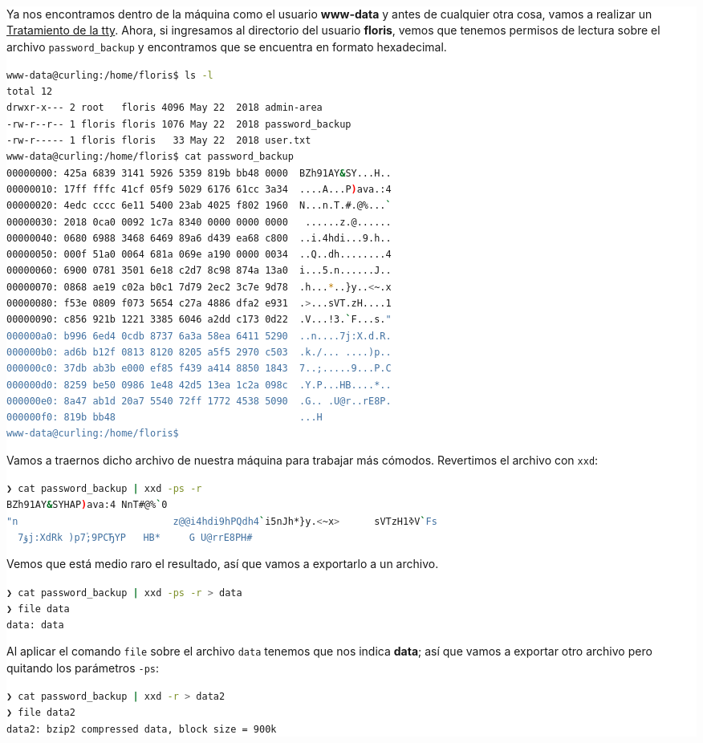 Ya nos encontramos dentro de la máquina como el usuario **www-data** y antes de cualquier otra cosa, vamos a realizar un [Tratamiento de la tty](/posts/tratamiento-tty).  Ahora, si ingresamos al directorio del usuario **floris**, vemos que tenemos permisos de lectura sobre el archivo `password_backup` y encontramos que se encuentra en formato hexadecimal.

```bash
www-data@curling:/home/floris$ ls -l
total 12
drwxr-x--- 2 root   floris 4096 May 22  2018 admin-area
-rw-r--r-- 1 floris floris 1076 May 22  2018 password_backup
-rw-r----- 1 floris floris   33 May 22  2018 user.txt
www-data@curling:/home/floris$ cat password_backup 
00000000: 425a 6839 3141 5926 5359 819b bb48 0000  BZh91AY&SY...H..
00000010: 17ff fffc 41cf 05f9 5029 6176 61cc 3a34  ....A...P)ava.:4
00000020: 4edc cccc 6e11 5400 23ab 4025 f802 1960  N...n.T.#.@%...`
00000030: 2018 0ca0 0092 1c7a 8340 0000 0000 0000   ......z.@......
00000040: 0680 6988 3468 6469 89a6 d439 ea68 c800  ..i.4hdi...9.h..
00000050: 000f 51a0 0064 681a 069e a190 0000 0034  ..Q..dh........4
00000060: 6900 0781 3501 6e18 c2d7 8c98 874a 13a0  i...5.n......J..
00000070: 0868 ae19 c02a b0c1 7d79 2ec2 3c7e 9d78  .h...*..}y..<~.x
00000080: f53e 0809 f073 5654 c27a 4886 dfa2 e931  .>...sVT.zH....1
00000090: c856 921b 1221 3385 6046 a2dd c173 0d22  .V...!3.`F...s."
000000a0: b996 6ed4 0cdb 8737 6a3a 58ea 6411 5290  ..n....7j:X.d.R.
000000b0: ad6b b12f 0813 8120 8205 a5f5 2970 c503  .k./... ....)p..
000000c0: 37db ab3b e000 ef85 f439 a414 8850 1843  7..;.....9...P.C
000000d0: 8259 be50 0986 1e48 42d5 13ea 1c2a 098c  .Y.P...HB....*..
000000e0: 8a47 ab1d 20a7 5540 72ff 1772 4538 5090  .G.. .U@r..rE8P.
000000f0: 819b bb48                                ...H
www-data@curling:/home/floris$
```

Vamos a traernos dicho archivo de nuestra máquina para trabajar más cómodos. Revertimos el archivo con `xxd`:

```bash
❯ cat password_backup | xxd -ps -r
BZh91AY&SYHAP)ava:4 NnT#@%`0 
"n                           z@@i4hdi9hPQdh4`i5nJh*}y.<~x>      sVTzHߢ1V`Fs
  ۇ7j:XdRk )p7۫;9PCЂYP   HB*     G U@rrE8PH# 
```

Vemos que está medio raro el resultado, así que vamos a exportarlo a un archivo.

```bash
❯ cat password_backup | xxd -ps -r > data
❯ file data
data: data
```

Al aplicar el comando `file` sobre el archivo `data` tenemos que nos indica **data**; así que vamos a exportar otro archivo pero quitando los parámetros `-ps`:

```bash
❯ cat password_backup | xxd -r > data2
❯ file data2
data2: bzip2 compressed data, block size = 900k
```
